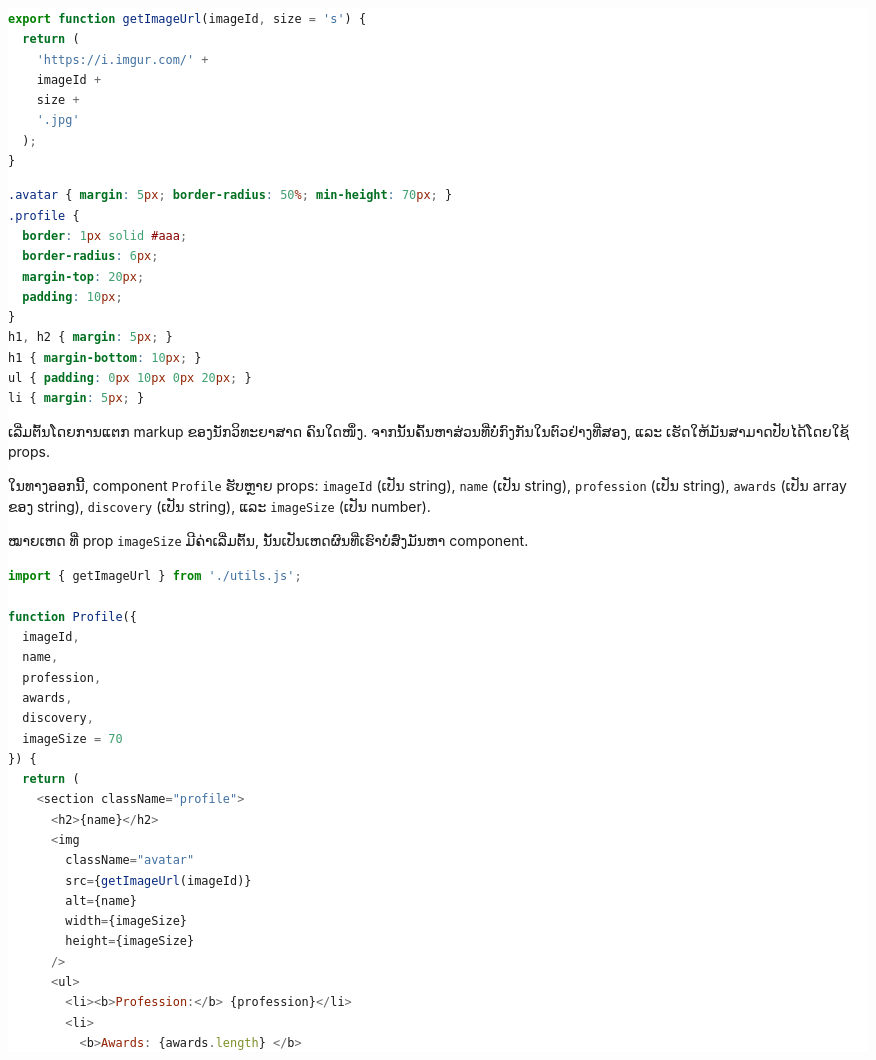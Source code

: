 ```js utils.js
export function getImageUrl(imageId, size = 's') {
  return (
    'https://i.imgur.com/' +
    imageId +
    size +
    '.jpg'
  );
}
```

```css
.avatar { margin: 5px; border-radius: 50%; min-height: 70px; }
.profile {
  border: 1px solid #aaa;
  border-radius: 6px;
  margin-top: 20px;
  padding: 10px;
}
h1, h2 { margin: 5px; }
h1 { margin-bottom: 10px; }
ul { padding: 0px 10px 0px 20px; }
li { margin: 5px; }
```

</Sandpack>

<Hint>

ເລີ່ມຕົ້ນໂດຍການແຕກ markup ຂອງນັກວິທະຍາສາດ ຄົນໃດໜຶ່ງ. ຈາກນັ້ນຄົ້ນຫາສ່ວນທີ່ບໍ່ກົງກັນໃນຕົວຢ່າງທີ່ສອງ, ແລະ ເຮັດໃຫ້ມັນສາມາດປັບໄດ້ໂດຍໃຊ້ props.

</Hint>

<Solution>

ໃນທາງອອກນີ້, component `Profile` ຮັບຫຼາຍ props: `imageId` (ເປັນ string), `name` (ເປັນ string), `profession` (ເປັນ string), `awards` (ເປັນ array ຂອງ string), `discovery` (ເປັນ string), ແລະ `imageSize` (ເປັນ number).

ໝາຍເຫດ ທີ່ prop `imageSize` ມີຄ່າເລີ່ມຕົ້ນ, ນັ້ນເປັນເຫດຜົນທີ່ເຮົາບໍ່ສົ່ງມັນຫາ component.

<Sandpack>

```js App.js
import { getImageUrl } from './utils.js';

function Profile({
  imageId,
  name,
  profession,
  awards,
  discovery,
  imageSize = 70
}) {
  return (
    <section className="profile">
      <h2>{name}</h2>
      <img
        className="avatar"
        src={getImageUrl(imageId)}
        alt={name}
        width={imageSize}
        height={imageSize}
      />
      <ul>
        <li><b>Profession:</b> {profession}</li>
        <li>
          <b>Awards: {awards.length} </b>
```